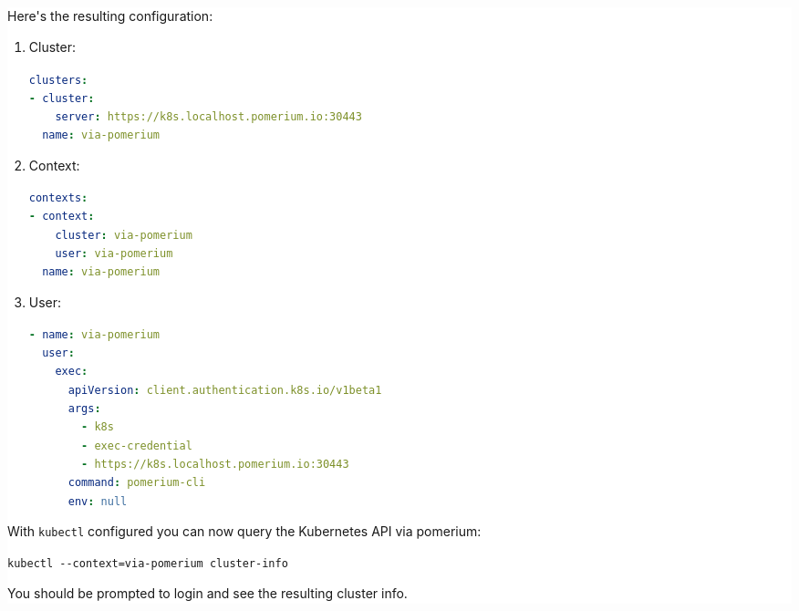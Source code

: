 Here's the resulting configuration:

1. Cluster:
    ```yaml
    clusters:
    - cluster:
        server: https://k8s.localhost.pomerium.io:30443
      name: via-pomerium
    ```

2. Context:

   ```yaml
   contexts:
   - context:
       cluster: via-pomerium
       user: via-pomerium
     name: via-pomerium
   ```

3. User:

   ```yaml
   - name: via-pomerium
     user:
       exec:
         apiVersion: client.authentication.k8s.io/v1beta1
         args:
           - k8s
           - exec-credential
           - https://k8s.localhost.pomerium.io:30443
         command: pomerium-cli
         env: null
   ```

With `kubectl` configured you can now query the Kubernetes API via pomerium:

```
kubectl --context=via-pomerium cluster-info
```

You should be prompted to login and see the resulting cluster info.


[kubernetes]: https://kubernetes.io
